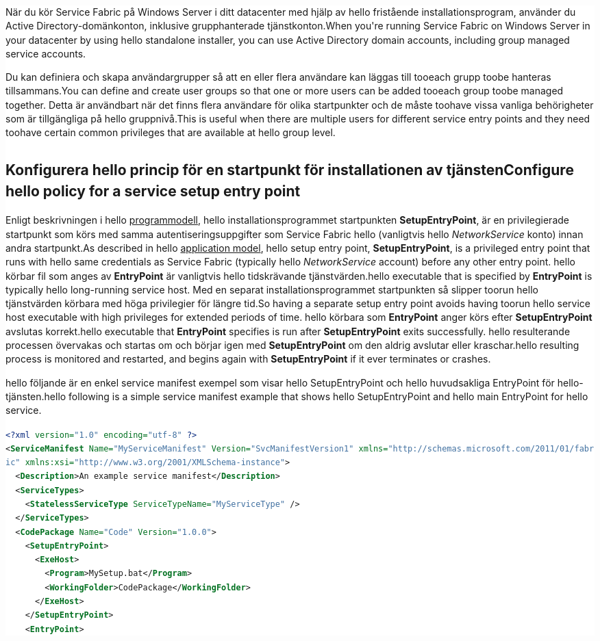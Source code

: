  <span data-ttu-id="e3eaa-110">När du kör Service Fabric på Windows Server i ditt datacenter med hjälp av hello fristående installationsprogram, använder du Active Directory-domänkonton, inklusive grupphanterade tjänstkonton.</span><span class="sxs-lookup"><span data-stu-id="e3eaa-110">When you're running Service Fabric on Windows Server in your datacenter by using hello standalone installer, you can use Active Directory domain accounts, including group managed service accounts.</span></span>

<span data-ttu-id="e3eaa-111">Du kan definiera och skapa användargrupper så att en eller flera användare kan läggas till tooeach grupp toobe hanteras tillsammans.</span><span class="sxs-lookup"><span data-stu-id="e3eaa-111">You can define and create user groups so that one or more users can be added tooeach group toobe managed together.</span></span> <span data-ttu-id="e3eaa-112">Detta är användbart när det finns flera användare för olika startpunkter och de måste toohave vissa vanliga behörigheter som är tillgängliga på hello gruppnivå.</span><span class="sxs-lookup"><span data-stu-id="e3eaa-112">This is useful when there are multiple users for different service entry points and they need toohave certain common privileges that are available at hello group level.</span></span>

## <a name="configure-hello-policy-for-a-service-setup-entry-point"></a><span data-ttu-id="e3eaa-113">Konfigurera hello princip för en startpunkt för installationen av tjänsten</span><span class="sxs-lookup"><span data-stu-id="e3eaa-113">Configure hello policy for a service setup entry point</span></span>
<span data-ttu-id="e3eaa-114">Enligt beskrivningen i hello [programmodell](service-fabric-application-model.md), hello installationsprogrammet startpunkten **SetupEntryPoint**, är en privilegierade startpunkt som körs med samma autentiseringsuppgifter som Service Fabric hello (vanligtvis hello *NetworkService* konto) innan andra startpunkt.</span><span class="sxs-lookup"><span data-stu-id="e3eaa-114">As described in hello [application model](service-fabric-application-model.md), hello setup entry point, **SetupEntryPoint**, is a privileged entry point that runs with hello same credentials as Service Fabric (typically hello *NetworkService* account) before any other entry point.</span></span> <span data-ttu-id="e3eaa-115">hello körbar fil som anges av **EntryPoint** är vanligtvis hello tidskrävande tjänstvärden.</span><span class="sxs-lookup"><span data-stu-id="e3eaa-115">hello executable that is specified by **EntryPoint** is typically hello long-running service host.</span></span> <span data-ttu-id="e3eaa-116">Med en separat installationsprogrammet startpunkten så slipper toorun hello tjänstvärden körbara med höga privilegier för längre tid.</span><span class="sxs-lookup"><span data-stu-id="e3eaa-116">So having a separate setup entry point avoids having toorun hello service host executable with high privileges for extended periods of time.</span></span> <span data-ttu-id="e3eaa-117">hello körbara som **EntryPoint** anger körs efter **SetupEntryPoint** avslutas korrekt.</span><span class="sxs-lookup"><span data-stu-id="e3eaa-117">hello executable that **EntryPoint** specifies is run after **SetupEntryPoint** exits successfully.</span></span> <span data-ttu-id="e3eaa-118">hello resulterande processen övervakas och startas om och börjar igen med **SetupEntryPoint** om den aldrig avslutar eller kraschar.</span><span class="sxs-lookup"><span data-stu-id="e3eaa-118">hello resulting process is monitored and restarted, and begins again with **SetupEntryPoint** if it ever terminates or crashes.</span></span>

<span data-ttu-id="e3eaa-119">hello följande är en enkel service manifest exempel som visar hello SetupEntryPoint och hello huvudsakliga EntryPoint för hello-tjänsten.</span><span class="sxs-lookup"><span data-stu-id="e3eaa-119">hello following is a simple service manifest example that shows hello SetupEntryPoint and hello main EntryPoint for hello service.</span></span>

```xml
<?xml version="1.0" encoding="utf-8" ?>
<ServiceManifest Name="MyServiceManifest" Version="SvcManifestVersion1" xmlns="http://schemas.microsoft.com/2011/01/fabric" xmlns:xsi="http://www.w3.org/2001/XMLSchema-instance">
  <Description>An example service manifest</Description>
  <ServiceTypes>
    <StatelessServiceType ServiceTypeName="MyServiceType" />
  </ServiceTypes>
  <CodePackage Name="Code" Version="1.0.0">
    <SetupEntryPoint>
      <ExeHost>
        <Program>MySetup.bat</Program>
        <WorkingFolder>CodePackage</WorkingFolder>
      </ExeHost>
    </SetupEntryPoint>
    <EntryPoint>
```